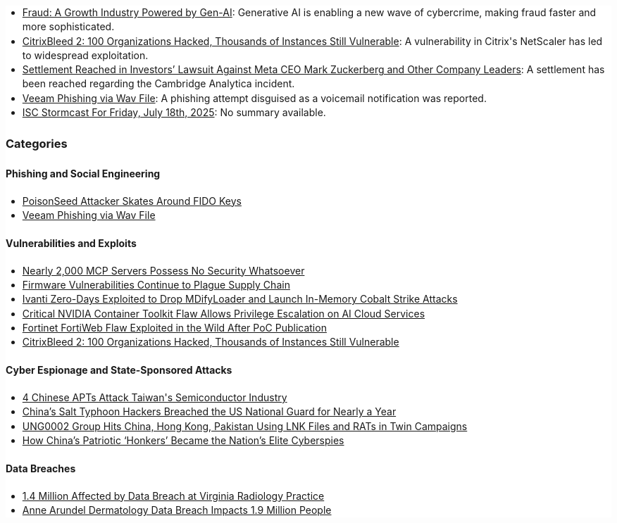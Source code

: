 - [Fraud: A Growth Industry Powered by Gen-AI](https://www.securityweek.com/fraud-a-growth-industry-powered-by-gen-ai/): Generative AI is enabling a new wave of cybercrime, making fraud faster and more sophisticated.
- [CitrixBleed 2: 100 Organizations Hacked, Thousands of Instances Still Vulnerable](https://www.securityweek.com/citrixbleed-2-100-organizations-hacked-thousands-of-instances-still-vulnerable/): A vulnerability in Citrix's NetScaler has led to widespread exploitation.
- [Settlement Reached in Investors’ Lawsuit Against Meta CEO Mark Zuckerberg and Other Company Leaders](https://www.securityweek.com/settlement-reached-in-investors-lawsuit-against-meta-ceo-mark-zuckerberg-and-other-company-leaders/): A settlement has been reached regarding the Cambridge Analytica incident.
- [Veeam Phishing via Wav File](https://isc.sans.edu/diary/rss/32120): A phishing attempt disguised as a voicemail notification was reported.
- [ISC Stormcast For Friday, July 18th, 2025](https://isc.sans.edu/podcastdetail/9532): No summary available.

### Categories

#### Phishing and Social Engineering
- [PoisonSeed Attacker Skates Around FIDO Keys](https://www.darkreading.com/remote-workforce/poisonseed-attacker-fido-keys)
- [Veeam Phishing via Wav File](https://isc.sans.edu/diary/rss/32120)

#### Vulnerabilities and Exploits
- [Nearly 2,000 MCP Servers Possess No Security Whatsoever](https://www.darkreading.com/vulnerabilities-threats/2000-mcp-servers-security)
- [Firmware Vulnerabilities Continue to Plague Supply Chain](https://www.darkreading.com/vulnerabilities-threats/firmware-vulnerabilities-plague-supply-chain)
- [Ivanti Zero-Days Exploited to Drop MDifyLoader and Launch In-Memory Cobalt Strike Attacks](https://thehackernews.com/2025/07/ivanti-zero-days-exploited-to-drop.html)
- [Critical NVIDIA Container Toolkit Flaw Allows Privilege Escalation on AI Cloud Services](https://thehackernews.com/2025/07/critical-nvidia-container-toolkit-flaw.html)
- [Fortinet FortiWeb Flaw Exploited in the Wild After PoC Publication](https://www.securityweek.com/fortinet-fortiweb-flaw-exploited-in-the-wild-after-poc-publication/)
- [CitrixBleed 2: 100 Organizations Hacked, Thousands of Instances Still Vulnerable](https://www.securityweek.com/citrixbleed-2-100-organizations-hacked-thousands-of-instances-still-vulnerable/)

#### Cyber Espionage and State-Sponsored Attacks
- [4 Chinese APTs Attack Taiwan's Semiconductor Industry](https://www.darkreading.com/cyberattacks-data-breaches/4-chinese-apts-taiwan-semiconductor-industry)
- [China’s Salt Typhoon Hackers Breached the US National Guard for Nearly a Year](https://www.wired.com/story/chinas-salt-typhoon-hackers-breached-the-us-national-guard-for-nearly-a-year/)
- [UNG0002 Group Hits China, Hong Kong, Pakistan Using LNK Files and RATs in Twin Campaigns](https://thehackernews.com/2025/07/ung0002-group-hits-china-hong-kong.html)
- [How China’s Patriotic ‘Honkers’ Became the Nation’s Elite Cyberspies](https://www.wired.com/story/china-honkers-elite-cyber-spies/)

#### Data Breaches
- [1.4 Million Affected by Data Breach at Virginia Radiology Practice](https://www.securityweek.com/1-4-million-affected-by-data-breach-at-virginia-radiology-practice/)
- [Anne Arundel Dermatology Data Breach Impacts 1.9 Million People](https://www.securityweek.com/anne-arundel-dermatology-data-breach-impacts-1-9-million-people/)
